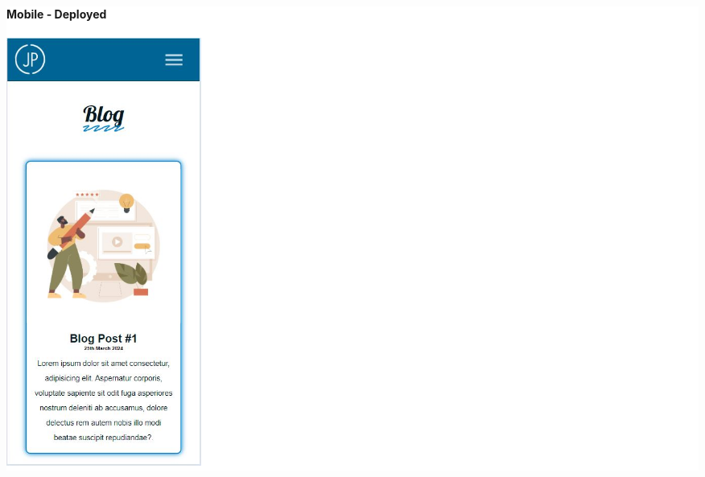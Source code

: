 #### Mobile - Deployed

<p float="left">
    <img src="docs/Page Screenshots/blog-mobile01.JPG" width="242" />
